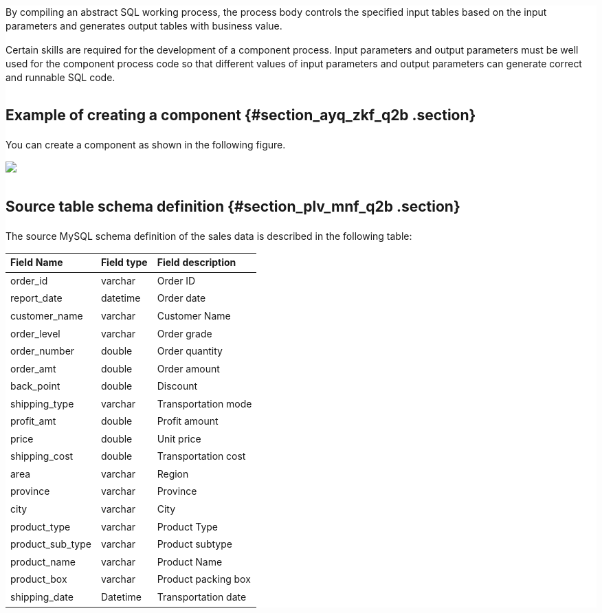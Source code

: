 By compiling an abstract SQL working process, the process body controls the specified input tables based on the input parameters and generates output tables with business value.

Certain skills are required for the development of a component process. Input parameters and output parameters must be well used for the component process code so that different values of input parameters and output parameters can generate correct and runnable SQL code.

## Example of creating a component {#section_ayq_zkf_q2b .section}

You can create a component as shown in the following figure.

![](http://static-aliyun-doc.oss-cn-hangzhou.aliyuncs.com/assets/img/16311/15427069127944_en-US.png)

## Source table schema definition {#section_plv_mnf_q2b .section}

The source MySQL schema definition of the sales data is described in the following table:

|Field Name|Field type|Field description|
|:---------|:---------|:----------------|
|order\_id|varchar|Order ID|
|report\_date|datetime|Order date|
|customer\_name|varchar|Customer Name|
|order\_level|varchar|Order grade|
|order\_number|double|Order quantity|
|order\_amt|double|Order amount|
|back\_point|double|Discount|
|shipping\_type|varchar|Transportation mode|
|profit\_amt|double|Profit amount|
|price|double|Unit price|
|shipping\_cost|double |Transportation cost|
|area|varchar|Region|
|province|varchar|Province|
|city|varchar|City|
|product\_type|varchar|Product Type|
|product\_sub\_type|varchar|Product subtype|
|product\_name|varchar|Product Name|
|product\_box|varchar|Product packing box|
|shipping\_date|Datetime|Transportation date|
